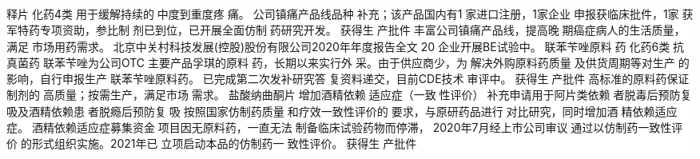 释片
化药4类
用于缓解持续的
中度到重度疼
痛。
公司镇痛产品线品种
补充；该产品国内有1
家进口注册，1家企业
申报获临床批件，1家
获军特药专项资助，参比制
剂已到位，已开展全面仿制
药研究开发。
获得生
产批件
丰富公司镇痛产品线，提高晚
期癌症病人的生活质量，满足
市场用药需求。
北京中关村科技发展(控股)股份有限公司2020年年度报告全文
20
企业开展BE试验中。
联苯苄唑原料
药
化药6类
抗真菌药
联苯苄唑为公司OTC
主要产品孚琪的原料
药，长期以来实行外
采。由于供应商少，为
解决外购原料药质量
及供货周期等对生产
的影响，自行申报生产
联苯苄唑原料药。
已完成第二次发补研究答
复资料递交，目前CDE技术
审评中。
获得生
产批件
高标准的原料药保证制剂的
高质量；按需生产，满足市场
需求。
盐酸纳曲酮片
增加酒精依赖
适应症（一致
性评价）
补充申请用于阿片类依赖
者脱毒后预防复
吸及酒精依赖患
者脱瘾后预防复
吸
按照国家仿制药质量
和疗效一致性评价的
要求，与原研药品进行
对比研究，同时增加酒
精依赖适应症。
酒精依赖适应症募集资金
项目因无原料药，一直无法
制备临床试验药物而停滞，
2020年7月经上市公司审议
通过以仿制药一致性评价
的形式组织实施。2021年已
立项启动本品的仿制药一
致性评价。
获得生
产批件